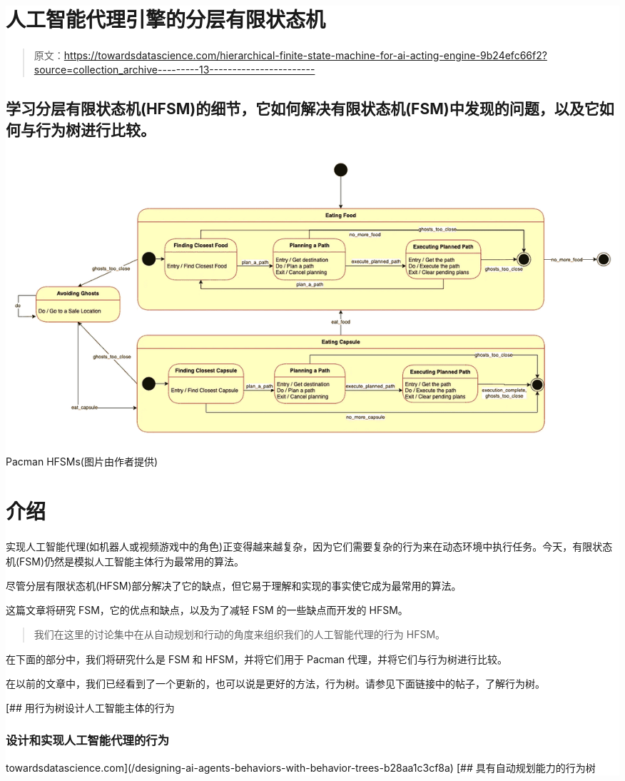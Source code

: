 # 人工智能代理引擎的分层有限状态机

> 原文：<https://towardsdatascience.com/hierarchical-finite-state-machine-for-ai-acting-engine-9b24efc66f2?source=collection_archive---------13----------------------->

## 学习分层有限状态机(HFSM)的细节，它如何解决有限状态机(FSM)中发现的问题，以及它如何与行为树进行比较。

![](img/f4baca96001fd703883fca62f747bca3.png)

Pacman HFSMs(图片由作者提供)

# 介绍

实现人工智能代理(如机器人或视频游戏中的角色)正变得越来越复杂，因为它们需要复杂的行为来在动态环境中执行任务。今天，有限状态机(FSM)仍然是模拟人工智能主体行为最常用的算法。

尽管分层有限状态机(HFSM)部分解决了它的缺点，但它易于理解和实现的事实使它成为最常用的算法。

这篇文章将研究 FSM，它的优点和缺点，以及为了减轻 FSM 的一些缺点而开发的 HFSM。

> 我们在这里的讨论集中在从自动规划和行动的角度来组织我们的人工智能代理的行为 HFSM。

在下面的部分中，我们将研究什么是 FSM 和 HFSM，并将它们用于 Pacman 代理，并将它们与行为树进行比较。

在以前的文章中，我们已经看到了一个更新的，也可以说是更好的方法，行为树。请参见下面链接中的帖子，了解行为树。

[](/designing-ai-agents-behaviors-with-behavior-trees-b28aa1c3cf8a) [## 用行为树设计人工智能主体的行为

### 设计和实现人工智能代理的行为

towardsdatascience.com](/designing-ai-agents-behaviors-with-behavior-trees-b28aa1c3cf8a) [](/behavior-trees-with-automated-planning-capability-ad2a9ff9b28e) [## 具有自动规划能力的行为树
